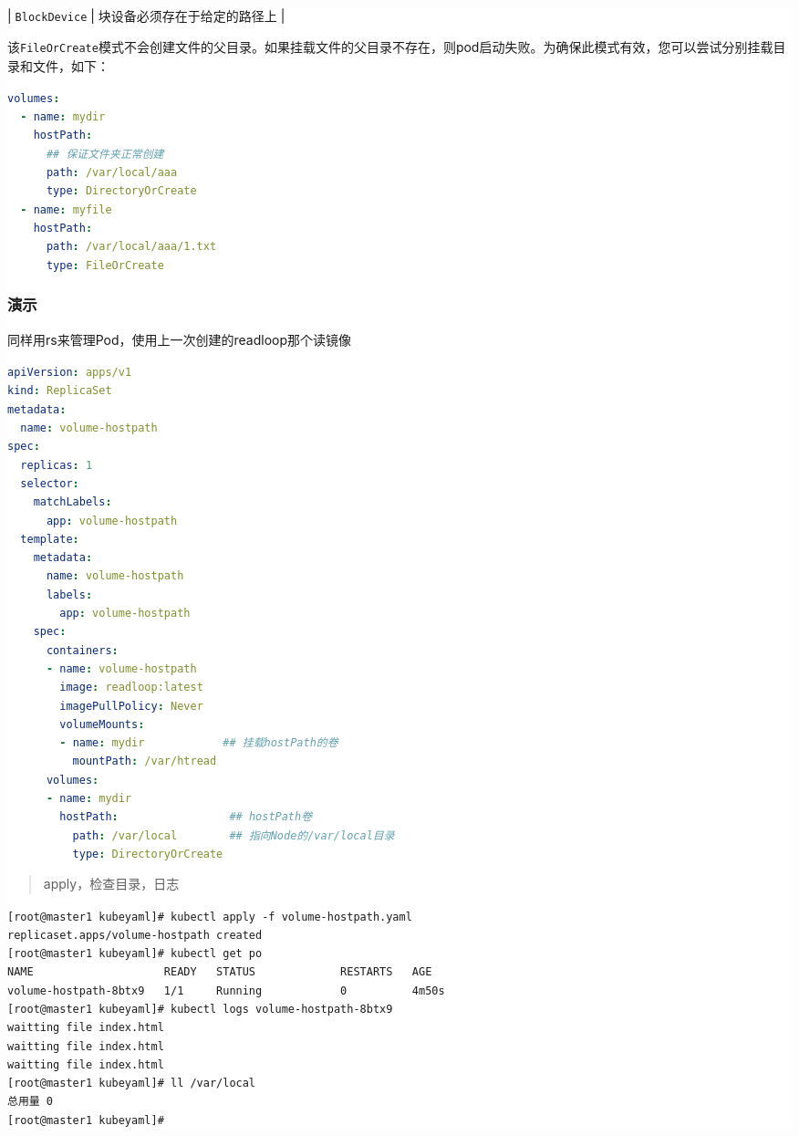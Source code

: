 | `BlockDevice`       | 块设备必须存在于给定的路径上                                 |

该`FileOrCreate`模式不会创建文件的父目录。如果挂载文件的父目录不存在，则pod启动失败。为确保此模式有效，您可以尝试分别挂载目录和文件，如下：

```yaml
volumes:
  - name: mydir
    hostPath:
      ## 保证文件夹正常创建
      path: /var/local/aaa
      type: DirectoryOrCreate
  - name: myfile
    hostPath:
      path: /var/local/aaa/1.txt
      type: FileOrCreate
```

### 演示

同样用rs来管理Pod，使用上一次创建的readloop那个读镜像

```yaml
apiVersion: apps/v1
kind: ReplicaSet
metadata:
  name: volume-hostpath
spec:
  replicas: 1
  selector:
    matchLabels:
      app: volume-hostpath
  template:
    metadata:
      name: volume-hostpath
      labels:
        app: volume-hostpath
    spec:
      containers:
      - name: volume-hostpath
        image: readloop:latest
        imagePullPolicy: Never
        volumeMounts:
        - name: mydir            ## 挂载hostPath的卷
          mountPath: /var/htread
      volumes:
      - name: mydir
        hostPath:                 ## hostPath卷
          path: /var/local        ## 指向Node的/var/local目录
          type: DirectoryOrCreate
```

> apply，检查目录，日志

```shell
[root@master1 kubeyaml]# kubectl apply -f volume-hostpath.yaml
replicaset.apps/volume-hostpath created
[root@master1 kubeyaml]# kubectl get po
NAME                    READY   STATUS             RESTARTS   AGE
volume-hostpath-8btx9   1/1     Running            0          4m50s
[root@master1 kubeyaml]# kubectl logs volume-hostpath-8btx9
waitting file index.html
waitting file index.html
waitting file index.html
[root@master1 kubeyaml]# ll /var/local
总用量 0
[root@master1 kubeyaml]#
```